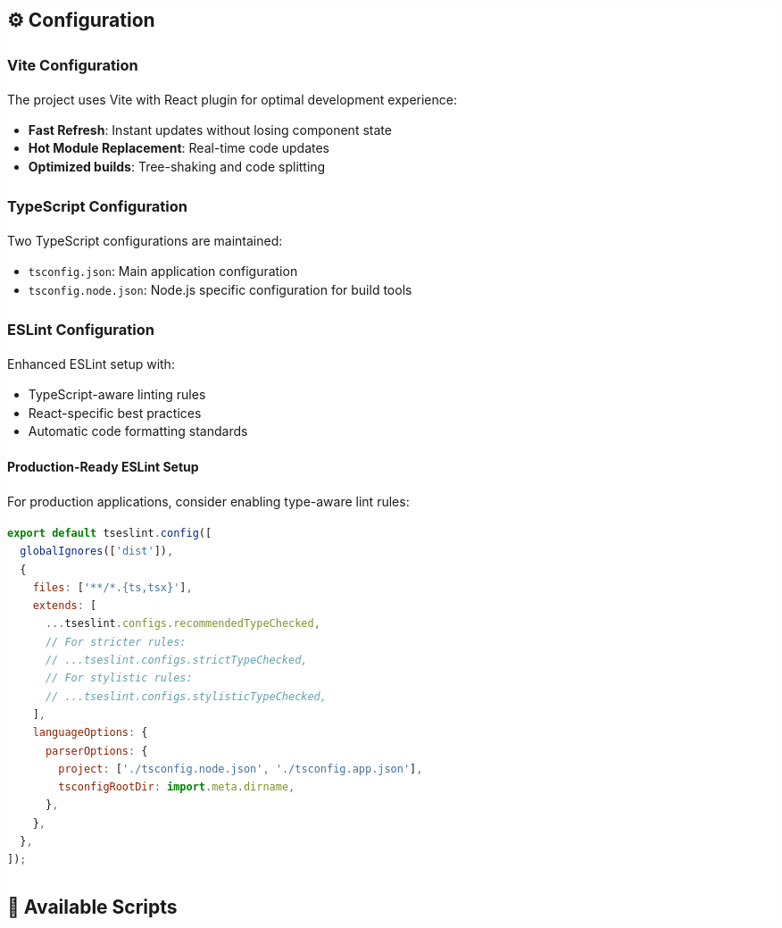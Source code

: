 ## ⚙️ Configuration

### Vite Configuration

The project uses Vite with React plugin for optimal development experience:

- **Fast Refresh**: Instant updates without losing component state
- **Hot Module Replacement**: Real-time code updates
- **Optimized builds**: Tree-shaking and code splitting

### TypeScript Configuration

Two TypeScript configurations are maintained:

- `tsconfig.json`: Main application configuration
- `tsconfig.node.json`: Node.js specific configuration for build tools

### ESLint Configuration

Enhanced ESLint setup with:

- TypeScript-aware linting rules
- React-specific best practices
- Automatic code formatting standards

#### Production-Ready ESLint Setup

For production applications, consider enabling type-aware lint rules:

```js
export default tseslint.config([
  globalIgnores(['dist']),
  {
    files: ['**/*.{ts,tsx}'],
    extends: [
      ...tseslint.configs.recommendedTypeChecked,
      // For stricter rules:
      // ...tseslint.configs.strictTypeChecked,
      // For stylistic rules:
      // ...tseslint.configs.stylisticTypeChecked,
    ],
    languageOptions: {
      parserOptions: {
        project: ['./tsconfig.node.json', './tsconfig.app.json'],
        tsconfigRootDir: import.meta.dirname,
      },
    },
  },
]);
```

## 🔧 Available Scripts
